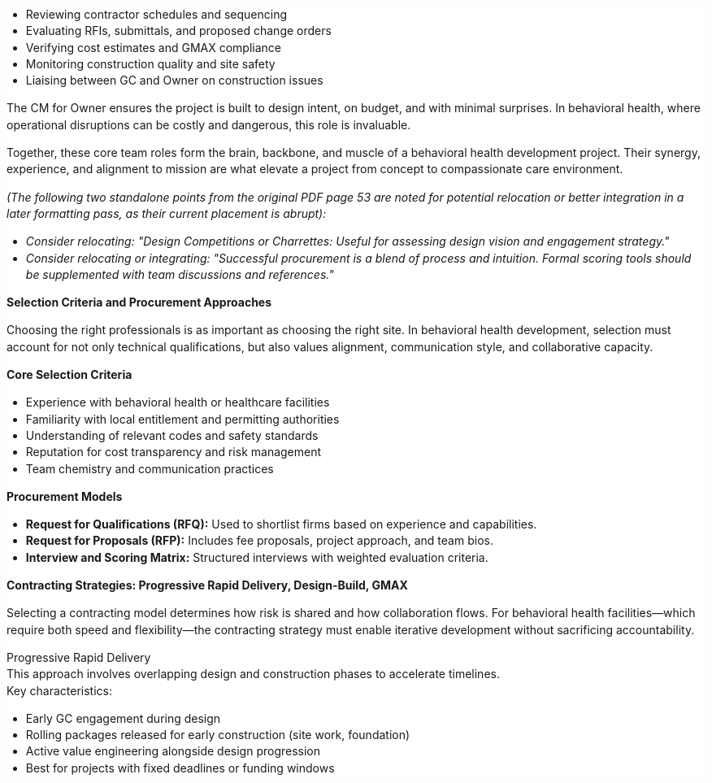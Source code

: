 * Reviewing contractor schedules and sequencing  
* Evaluating RFIs, submittals, and proposed change orders  
* Verifying cost estimates and GMAX compliance  
* Monitoring construction quality and site safety  
* Liaising between GC and Owner on construction issues

The CM for Owner ensures the project is built to design intent, on budget, and with minimal surprises. In behavioral health, where operational disruptions can be costly and dangerous, this role is invaluable.

Together, these core team roles form the brain, backbone, and muscle of a behavioral health development project. Their synergy, experience, and alignment to mission are what elevate a project from concept to compassionate care environment.

*(The following two standalone points from the original PDF page 53 are noted for potential relocation or better integration in a later formatting pass, as their current placement is abrupt):*

* *Consider relocating: "Design Competitions or Charrettes: Useful for assessing design vision and engagement strategy."*  
* *Consider relocating or integrating: "Successful procurement is a blend of process and intuition. Formal scoring tools should be supplemented with team discussions and references."*

**Selection Criteria and Procurement Approaches**

Choosing the right professionals is as important as choosing the right site. In behavioral health development, selection must account for not only technical qualifications, but also values alignment, communication style, and collaborative capacity.

**Core Selection Criteria**

* Experience with behavioral health or healthcare facilities  
* Familiarity with local entitlement and permitting authorities  
* Understanding of relevant codes and safety standards  
* Reputation for cost transparency and risk management  
* Team chemistry and communication practices

**Procurement Models**

* **Request for Qualifications (RFQ):** Used to shortlist firms based on experience and capabilities.  
* **Request for Proposals (RFP):** Includes fee proposals, project approach, and team bios.  
* **Interview and Scoring Matrix:** Structured interviews with weighted evaluation criteria.

**Contracting Strategies: Progressive Rapid Delivery, Design-Build, GMAX**

Selecting a contracting model determines how risk is shared and how collaboration flows. For behavioral health facilities—which require both speed and flexibility—the contracting strategy must enable iterative development without sacrificing accountability.

Progressive Rapid Delivery  
This approach involves overlapping design and construction phases to accelerate timelines.  
Key characteristics:

* Early GC engagement during design  
* Rolling packages released for early construction (site work, foundation)  
* Active value engineering alongside design progression  
* Best for projects with fixed deadlines or funding windows
